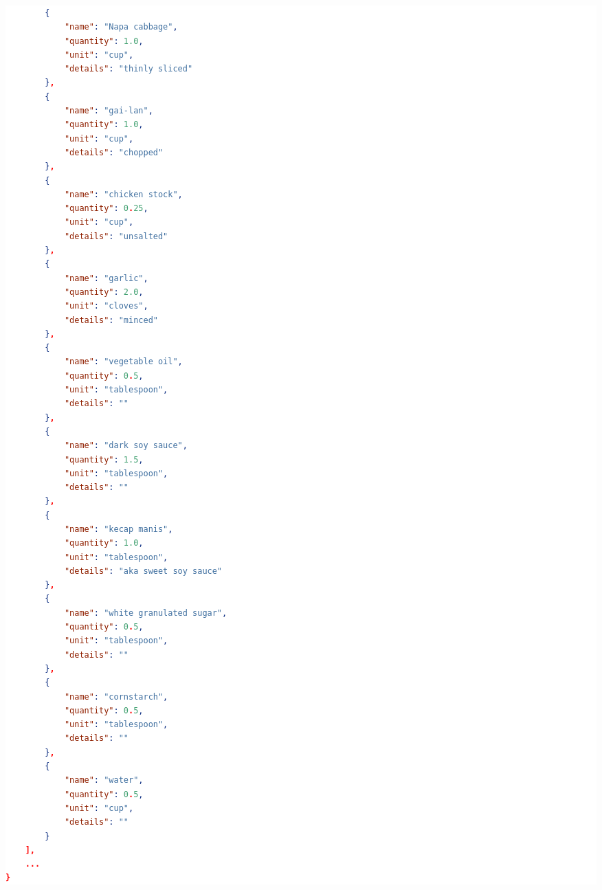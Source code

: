 ```json
        {
            "name": "Napa cabbage",
            "quantity": 1.0,
            "unit": "cup",
            "details": "thinly sliced"
        },
        {
            "name": "gai-lan",
            "quantity": 1.0,
            "unit": "cup",
            "details": "chopped"
        },
        {
            "name": "chicken stock",
            "quantity": 0.25,
            "unit": "cup",
            "details": "unsalted"
        },
        {
            "name": "garlic",
            "quantity": 2.0,
            "unit": "cloves",
            "details": "minced"
        },
        {
            "name": "vegetable oil",
            "quantity": 0.5,
            "unit": "tablespoon",
            "details": ""
        },
        {
            "name": "dark soy sauce",
            "quantity": 1.5,
            "unit": "tablespoon",
            "details": ""
        },
        {
            "name": "kecap manis",
            "quantity": 1.0,
            "unit": "tablespoon",
            "details": "aka sweet soy sauce"
        },
        {
            "name": "white granulated sugar",
            "quantity": 0.5,
            "unit": "tablespoon",
            "details": ""
        },
        {
            "name": "cornstarch",
            "quantity": 0.5,
            "unit": "tablespoon",
            "details": ""
        },
        {
            "name": "water",
            "quantity": 0.5,
            "unit": "cup",
            "details": ""
        }
    ],
    ...
}
```